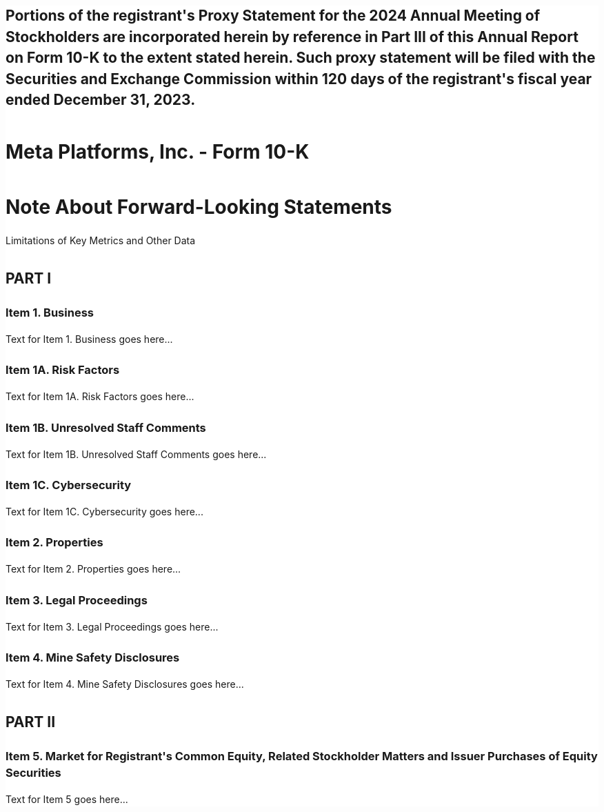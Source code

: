 Portions of the registrant's Proxy Statement for the 2024 Annual Meeting of Stockholders are incorporated herein by reference in Part III of this Annual Report on Form 10-K to the extent stated herein. Such proxy statement will be filed with the Securities and Exchange Commission within 120 days of the registrant's fiscal year ended December 31, 2023.
---
# Meta Platforms, Inc. - Form 10-K

# Note About Forward-Looking Statements

Limitations of Key Metrics and Other Data

## PART I

### Item 1. Business

Text for Item 1. Business goes here...

### Item 1A. Risk Factors

Text for Item 1A. Risk Factors goes here...

### Item 1B. Unresolved Staff Comments

Text for Item 1B. Unresolved Staff Comments goes here...

### Item 1C. Cybersecurity

Text for Item 1C. Cybersecurity goes here...

### Item 2. Properties

Text for Item 2. Properties goes here...

### Item 3. Legal Proceedings

Text for Item 3. Legal Proceedings goes here...

### Item 4. Mine Safety Disclosures

Text for Item 4. Mine Safety Disclosures goes here...

## PART II

### Item 5. Market for Registrant's Common Equity, Related Stockholder Matters and Issuer Purchases of Equity Securities

Text for Item 5 goes here...
